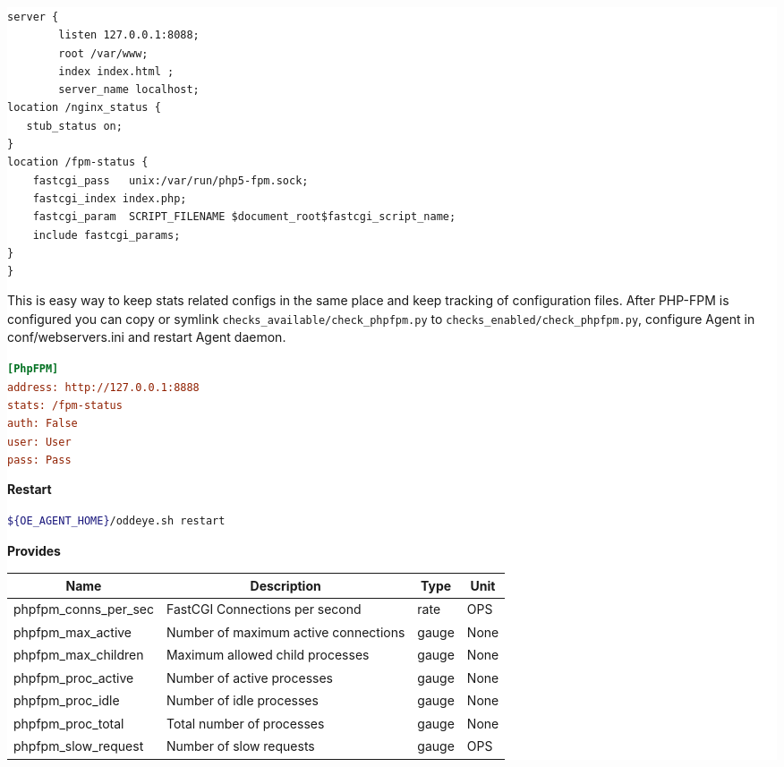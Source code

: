 ```text
server {
        listen 127.0.0.1:8088;
        root /var/www;
        index index.html ;
        server_name localhost;
location /nginx_status {
   stub_status on;
}
location /fpm-status {
    fastcgi_pass   unix:/var/run/php5-fpm.sock;
    fastcgi_index index.php;
    fastcgi_param  SCRIPT_FILENAME $document_root$fastcgi_script_name;
    include fastcgi_params;
}
}
```
This is easy way to keep stats related configs in the same place and keep tracking of configuration files. 
After PHP-FPM is configured you can copy or symlink `checks_available/check_phpfpm.py` to `checks_enabled/check_phpfpm.py`, configure Agent in conf/webservers.ini and restart Agent daemon.

```ini
[PhpFPM]
address: http://127.0.0.1:8888
stats: /fpm-status
auth: False
user: User
pass: Pass
```

**Restart**

```bash
${OE_AGENT_HOME}/oddeye.sh restart
```


**Provides**

| Name  | Description | Type | Unit|
| ------------- | ------------- |------------- |------------- |
|phpfpm_conns_per_sec|FastCGI Connections per second|rate|OPS|
|phpfpm_max_active|Number of maximum active connections |gauge|None|
|phpfpm_max_children|Maximum allowed child processes |gauge|None|
|phpfpm_proc_active|Number of active processes|gauge|None|
|phpfpm_proc_idle|Number of idle processes |gauge|None|
|phpfpm_proc_total|Total number of processes|gauge|None|
|phpfpm_slow_request|Number of slow requests |gauge|OPS|

